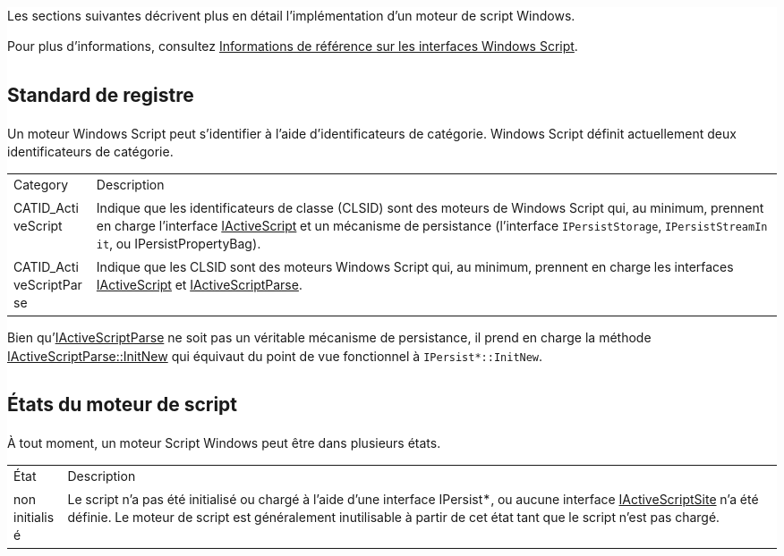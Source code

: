  Les sections suivantes décrivent plus en détail l’implémentation d’un moteur de script Windows.  
  
 Pour plus d’informations, consultez [Informations de référence sur les interfaces Windows Script](../winscript/reference/windows-script-interfaces-reference.md).  
  
## <a name="registry-standard"></a>Standard de registre  
 Un moteur Windows Script peut s’identifier à l’aide d’identificateurs de catégorie. Windows Script définit actuellement deux identificateurs de catégorie.  
  
|||  
|-|-|  
|Category|Description|  
|CATID_ActiveScript|Indique que les identificateurs de classe (CLSID) sont des moteurs de Windows Script qui, au minimum, prennent en charge l’interface [IActiveScript](../winscript/reference/iactivescript.md) et un mécanisme de persistance (l’interface `IPersistStorage`, `IPersistStreamInit`, ou IPersistPropertyBag).|  
|CATID_ActiveScriptParse|Indique que les CLSID sont des moteurs Windows Script qui, au minimum, prennent en charge les interfaces [IActiveScript](../winscript/reference/iactivescript.md) et [IActiveScriptParse](../winscript/reference/iactivescriptparse.md).|  
  
 Bien qu’[IActiveScriptParse](../winscript/reference/iactivescriptparse.md) ne soit pas un véritable mécanisme de persistance, il prend en charge la méthode [IActiveScriptParse::InitNew](../winscript/reference/iactivescriptparse-initnew.md) qui équivaut du point de vue fonctionnel à `IPersist*::InitNew`.  
  
## <a name="script-engine-states"></a>États du moteur de script  
 À tout moment, un moteur Script Windows peut être dans plusieurs états.  
  
|||  
|-|-|  
|État|Description|  
|non initialisé|Le script n’a pas été initialisé ou chargé à l’aide d’une interface IPersist*, ou aucune interface [IActiveScriptSite](../winscript/reference/iactivescriptsite.md) n’a été définie. Le moteur de script est généralement inutilisable à partir de cet état tant que le script n’est pas chargé.|  